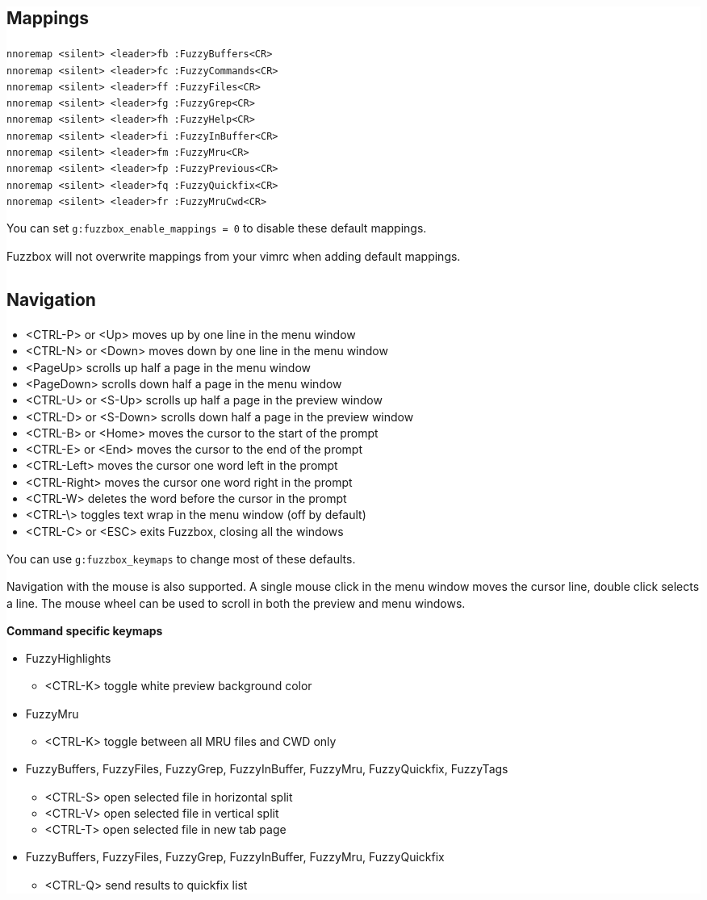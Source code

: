 ## Mappings

```vim
nnoremap <silent> <leader>fb :FuzzyBuffers<CR>
nnoremap <silent> <leader>fc :FuzzyCommands<CR>
nnoremap <silent> <leader>ff :FuzzyFiles<CR>
nnoremap <silent> <leader>fg :FuzzyGrep<CR>
nnoremap <silent> <leader>fh :FuzzyHelp<CR>
nnoremap <silent> <leader>fi :FuzzyInBuffer<CR>
nnoremap <silent> <leader>fm :FuzzyMru<CR>
nnoremap <silent> <leader>fp :FuzzyPrevious<CR>
nnoremap <silent> <leader>fq :FuzzyQuickfix<CR>
nnoremap <silent> <leader>fr :FuzzyMruCwd<CR>
```

You can set `g:fuzzbox_enable_mappings = 0` to disable these default mappings.

Fuzzbox will not overwrite mappings from your vimrc when adding default mappings.

## Navigation

- \<CTRL-P> or \<Up> moves up by one line in the menu window
- \<CTRL-N> or \<Down> moves down by one line in the menu window
- \<PageUp> scrolls up half a page in the menu window
- \<PageDown> scrolls down half a page in the menu window
- \<CTRL-U> or \<S-Up> scrolls up half a page in the preview window
- \<CTRL-D> or \<S-Down> scrolls down half a page in the preview window
- \<CTRL-B> or \<Home> moves the cursor to the start of the prompt
- \<CTRL-E> or \<End> moves the cursor to the end of the prompt
- \<CTRL-Left> moves the cursor one word left in the prompt
- \<CTRL-Right> moves the cursor one word right in the prompt
- \<CTRL-W> deletes the word before the cursor in the prompt
- \<CTRL-\\> toggles text wrap in the menu window (off by default)
- \<CTRL-C> or \<ESC> exits Fuzzbox, closing all the windows

You can use `g:fuzzbox_keymaps` to change most of these defaults.

Navigation with the mouse is also supported. A single mouse click in the menu
window moves the cursor line, double click selects a line. The mouse wheel can
be used to scroll in both the preview and menu windows.

**Command specific keymaps**

- FuzzyHighlights
  - \<CTRL-K> toggle white preview background color

- FuzzyMru
  - \<CTRL-K> toggle between all MRU files and CWD only

- FuzzyBuffers, FuzzyFiles, FuzzyGrep, FuzzyInBuffer, FuzzyMru, FuzzyQuickfix, FuzzyTags
  - \<CTRL-S> open selected file in horizontal split
  - \<CTRL-V> open selected file in vertical split
  - \<CTRL-T> open selected file in new tab page

- FuzzyBuffers, FuzzyFiles, FuzzyGrep, FuzzyInBuffer, FuzzyMru, FuzzyQuickfix
  - \<CTRL-Q> send results to quickfix list

